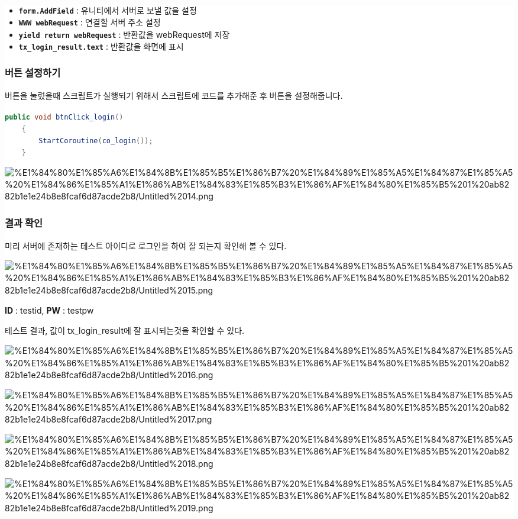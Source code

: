 - **`form.AddField`** : 유니티에서 서버로 보낼 값을 설정
- **`WWW webRequest`** : 연결할 서버 주소 설정
- **`yield return webRequest`** : 반환값을 webRequest에 저장
- **`tx_login_result.text`** : 반환값을 화면에 표시

### 버튼 설정하기

 버튼을 눌렀을때 스크립트가 실행되기 위해서 스크립트에 코드를 추가해준 후 버튼을 설정해줍니다.

```csharp
public void btnClick_login()
    {
        StartCoroutine(co_login());
    }
```

![%E1%84%80%E1%85%A6%E1%84%8B%E1%85%B5%E1%86%B7%20%E1%84%89%E1%85%A5%E1%84%87%E1%85%A5%20%E1%84%86%E1%85%A1%E1%86%AB%E1%84%83%E1%85%B3%E1%86%AF%E1%84%80%E1%85%B5%201%20ab8282b1e1e24b8e8fcaf6d87acde2b8/Untitled%2014.png](%E1%84%80%E1%85%A6%E1%84%8B%E1%85%B5%E1%86%B7%20%E1%84%89%E1%85%A5%E1%84%87%E1%85%A5%20%E1%84%86%E1%85%A1%E1%86%AB%E1%84%83%E1%85%B3%E1%86%AF%E1%84%80%E1%85%B5%201%20ab8282b1e1e24b8e8fcaf6d87acde2b8/Untitled%2014.png)

### 결과 확인

 미리 서버에 존재하는 테스트 아이디로 로그인을 하여 잘 되는지 확인해 볼 수 있다.

![%E1%84%80%E1%85%A6%E1%84%8B%E1%85%B5%E1%86%B7%20%E1%84%89%E1%85%A5%E1%84%87%E1%85%A5%20%E1%84%86%E1%85%A1%E1%86%AB%E1%84%83%E1%85%B3%E1%86%AF%E1%84%80%E1%85%B5%201%20ab8282b1e1e24b8e8fcaf6d87acde2b8/Untitled%2015.png](%E1%84%80%E1%85%A6%E1%84%8B%E1%85%B5%E1%86%B7%20%E1%84%89%E1%85%A5%E1%84%87%E1%85%A5%20%E1%84%86%E1%85%A1%E1%86%AB%E1%84%83%E1%85%B3%E1%86%AF%E1%84%80%E1%85%B5%201%20ab8282b1e1e24b8e8fcaf6d87acde2b8/Untitled%2015.png)

**ID** : testid, **PW** : testpw

 테스트 결과, 값이 tx_login_result에 잘 표시되는것을 확인할 수 있다.

![%E1%84%80%E1%85%A6%E1%84%8B%E1%85%B5%E1%86%B7%20%E1%84%89%E1%85%A5%E1%84%87%E1%85%A5%20%E1%84%86%E1%85%A1%E1%86%AB%E1%84%83%E1%85%B3%E1%86%AF%E1%84%80%E1%85%B5%201%20ab8282b1e1e24b8e8fcaf6d87acde2b8/Untitled%2016.png](%E1%84%80%E1%85%A6%E1%84%8B%E1%85%B5%E1%86%B7%20%E1%84%89%E1%85%A5%E1%84%87%E1%85%A5%20%E1%84%86%E1%85%A1%E1%86%AB%E1%84%83%E1%85%B3%E1%86%AF%E1%84%80%E1%85%B5%201%20ab8282b1e1e24b8e8fcaf6d87acde2b8/Untitled%2016.png)

![%E1%84%80%E1%85%A6%E1%84%8B%E1%85%B5%E1%86%B7%20%E1%84%89%E1%85%A5%E1%84%87%E1%85%A5%20%E1%84%86%E1%85%A1%E1%86%AB%E1%84%83%E1%85%B3%E1%86%AF%E1%84%80%E1%85%B5%201%20ab8282b1e1e24b8e8fcaf6d87acde2b8/Untitled%2017.png](%E1%84%80%E1%85%A6%E1%84%8B%E1%85%B5%E1%86%B7%20%E1%84%89%E1%85%A5%E1%84%87%E1%85%A5%20%E1%84%86%E1%85%A1%E1%86%AB%E1%84%83%E1%85%B3%E1%86%AF%E1%84%80%E1%85%B5%201%20ab8282b1e1e24b8e8fcaf6d87acde2b8/Untitled%2017.png)

![%E1%84%80%E1%85%A6%E1%84%8B%E1%85%B5%E1%86%B7%20%E1%84%89%E1%85%A5%E1%84%87%E1%85%A5%20%E1%84%86%E1%85%A1%E1%86%AB%E1%84%83%E1%85%B3%E1%86%AF%E1%84%80%E1%85%B5%201%20ab8282b1e1e24b8e8fcaf6d87acde2b8/Untitled%2018.png](%E1%84%80%E1%85%A6%E1%84%8B%E1%85%B5%E1%86%B7%20%E1%84%89%E1%85%A5%E1%84%87%E1%85%A5%20%E1%84%86%E1%85%A1%E1%86%AB%E1%84%83%E1%85%B3%E1%86%AF%E1%84%80%E1%85%B5%201%20ab8282b1e1e24b8e8fcaf6d87acde2b8/Untitled%2018.png)

![%E1%84%80%E1%85%A6%E1%84%8B%E1%85%B5%E1%86%B7%20%E1%84%89%E1%85%A5%E1%84%87%E1%85%A5%20%E1%84%86%E1%85%A1%E1%86%AB%E1%84%83%E1%85%B3%E1%86%AF%E1%84%80%E1%85%B5%201%20ab8282b1e1e24b8e8fcaf6d87acde2b8/Untitled%2019.png](%E1%84%80%E1%85%A6%E1%84%8B%E1%85%B5%E1%86%B7%20%E1%84%89%E1%85%A5%E1%84%87%E1%85%A5%20%E1%84%86%E1%85%A1%E1%86%AB%E1%84%83%E1%85%B3%E1%86%AF%E1%84%80%E1%85%B5%201%20ab8282b1e1e24b8e8fcaf6d87acde2b8/Untitled%2019.png)
